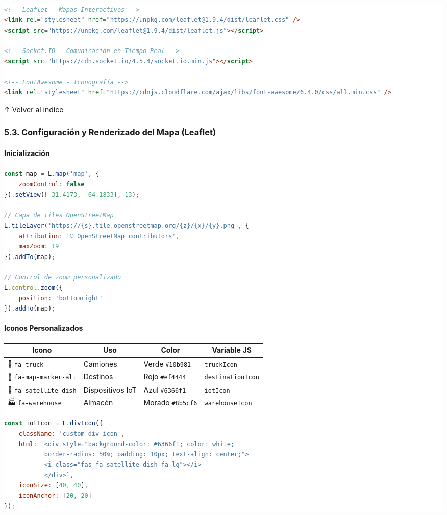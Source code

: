 ```html
<!-- Leaflet - Mapas Interactivos -->
<link rel="stylesheet" href="https://unpkg.com/leaflet@1.9.4/dist/leaflet.css" />
<script src="https://unpkg.com/leaflet@1.9.4/dist/leaflet.js"></script>

<!-- Socket.IO - Comunicación en Tiempo Real -->
<script src="https://cdn.socket.io/4.5.4/socket.io.min.js"></script>

<!-- FontAwesome - Iconografía -->
<link rel="stylesheet" href="https://cdnjs.cloudflare.com/ajax/libs/font-awesome/6.4.0/css/all.min.css" />
```

[↑ Volver al índice](#-tabla-de-contenidos)

### 5.3. Configuración y Renderizado del Mapa (Leaflet)

#### Inicialización

```javascript
const map = L.map('map', { 
    zoomControl: false 
}).setView([-31.4173, -64.1833], 13);

// Capa de tiles OpenStreetMap
L.tileLayer('https://{s}.tile.openstreetmap.org/{z}/{x}/{y}.png', {
    attribution: '© OpenStreetMap contributors',
    maxZoom: 19
}).addTo(map);

// Control de zoom personalizado
L.control.zoom({
    position: 'bottomright'
}).addTo(map);
```

#### Iconos Personalizados

| Icono | Uso | Color | Variable JS |
|-------|-----|-------|-------------|
| 🚛 `fa-truck` | Camiones | Verde `#10b981` | `truckIcon` |
| 📍 `fa-map-marker-alt` | Destinos | Rojo `#ef4444` | `destinationIcon` |
| 📡 `fa-satellite-dish` | Dispositivos IoT | Azul `#6366f1` | `iotIcon` |
| 🏭 `fa-warehouse` | Almacén | Morado `#8b5cf6` | `warehouseIcon` |

```javascript
const iotIcon = L.divIcon({
    className: 'custom-div-icon',
    html: `<div style="background-color: #6366f1; color: white; 
           border-radius: 50%; padding: 10px; text-align: center;">
           <i class="fas fa-satellite-dish fa-lg"></i>
           </div>`,
    iconSize: [40, 40],
    iconAnchor: [20, 20]
});
```

